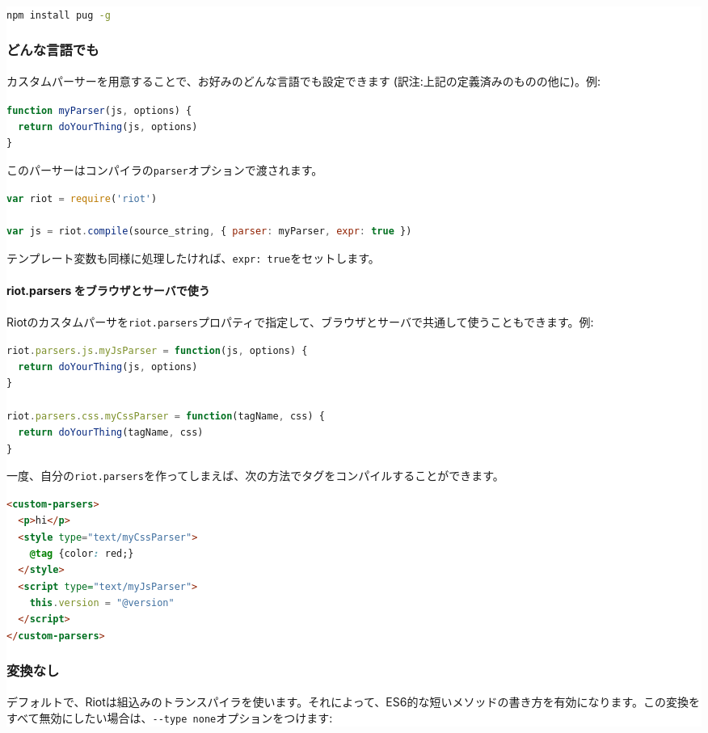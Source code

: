 ``` sh
npm install pug -g
```


### どんな言語でも

カスタムパーサーを用意することで、お好みのどんな言語でも設定できます (訳注:上記の定義済みのものの他に)。例:

``` js
function myParser(js, options) {
  return doYourThing(js, options)
}
```

このパーサーはコンパイラの`parser`オプションで渡されます。

``` js
var riot = require('riot')

var js = riot.compile(source_string, { parser: myParser, expr: true })
```

テンプレート変数も同様に処理したければ、`expr: true`をセットします。

#### riot.parsers をブラウザとサーバで使う

Riotのカスタムパーサを`riot.parsers`プロパティで指定して、ブラウザとサーバで共通して使うこともできます。例:

```js
riot.parsers.js.myJsParser = function(js, options) {
  return doYourThing(js, options)
}

riot.parsers.css.myCssParser = function(tagName, css) {
  return doYourThing(tagName, css)
}
```

一度、自分の`riot.parsers`を作ってしまえば、次の方法でタグをコンパイルすることができます。

```html
<custom-parsers>
  <p>hi</p>
  <style type="text/myCssParser">
    @tag {color: red;}
  </style>
  <script type="text/myJsParser">
    this.version = "@version"
  </script>
</custom-parsers>
```




### 変換なし

デフォルトで、Riotは組込みのトランスパイラを使います。それによって、ES6的な短いメソッドの書き方を有効になります。この変換をすべて無効にしたい場合は、`--type none`オプションをつけます:
